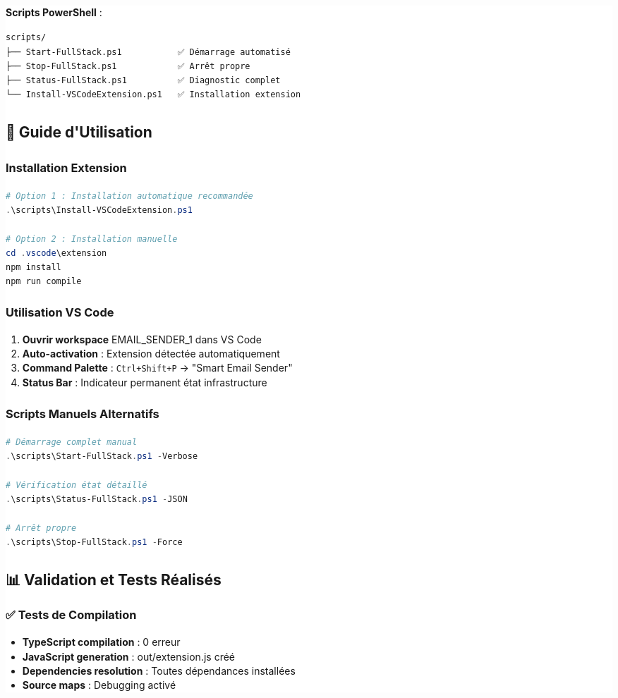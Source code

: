 **Scripts PowerShell** :

```
scripts/
├── Start-FullStack.ps1           ✅ Démarrage automatisé
├── Stop-FullStack.ps1            ✅ Arrêt propre
├── Status-FullStack.ps1          ✅ Diagnostic complet
└── Install-VSCodeExtension.ps1   ✅ Installation extension
```

## 🚀 Guide d'Utilisation

### Installation Extension

```powershell
# Option 1 : Installation automatique recommandée
.\scripts\Install-VSCodeExtension.ps1

# Option 2 : Installation manuelle
cd .vscode\extension
npm install
npm run compile
```

### Utilisation VS Code

1. **Ouvrir workspace** EMAIL_SENDER_1 dans VS Code
2. **Auto-activation** : Extension détectée automatiquement
3. **Command Palette** : `Ctrl+Shift+P` → "Smart Email Sender"
4. **Status Bar** : Indicateur permanent état infrastructure

### Scripts Manuels Alternatifs

```powershell
# Démarrage complet manual
.\scripts\Start-FullStack.ps1 -Verbose

# Vérification état détaillé
.\scripts\Status-FullStack.ps1 -JSON

# Arrêt propre
.\scripts\Stop-FullStack.ps1 -Force
```

## 📊 Validation et Tests Réalisés

### ✅ Tests de Compilation

- **TypeScript compilation** : 0 erreur
- **JavaScript generation** : out/extension.js créé
- **Dependencies resolution** : Toutes dépendances installées
- **Source maps** : Debugging activé
